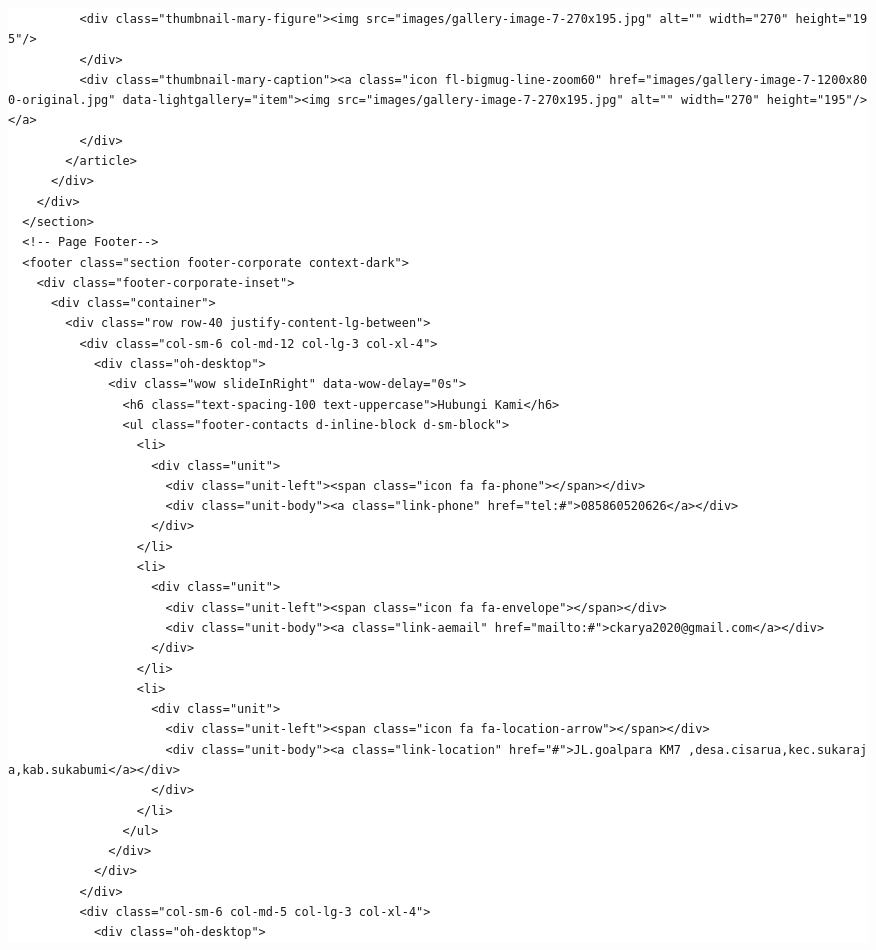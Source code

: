               <div class="thumbnail-mary-figure"><img src="images/gallery-image-7-270x195.jpg" alt="" width="270" height="195"/>
              </div>
              <div class="thumbnail-mary-caption"><a class="icon fl-bigmug-line-zoom60" href="images/gallery-image-7-1200x800-original.jpg" data-lightgallery="item"><img src="images/gallery-image-7-270x195.jpg" alt="" width="270" height="195"/></a>
              </div>
            </article>
          </div>
        </div>
      </section>
      <!-- Page Footer-->
      <footer class="section footer-corporate context-dark">
        <div class="footer-corporate-inset">
          <div class="container">
            <div class="row row-40 justify-content-lg-between">
              <div class="col-sm-6 col-md-12 col-lg-3 col-xl-4">
                <div class="oh-desktop">
                  <div class="wow slideInRight" data-wow-delay="0s">
                    <h6 class="text-spacing-100 text-uppercase">Hubungi Kami</h6>
                    <ul class="footer-contacts d-inline-block d-sm-block">
                      <li>
                        <div class="unit">
                          <div class="unit-left"><span class="icon fa fa-phone"></span></div>
                          <div class="unit-body"><a class="link-phone" href="tel:#">085860520626</a></div>
                        </div>
                      </li>
                      <li>
                        <div class="unit">
                          <div class="unit-left"><span class="icon fa fa-envelope"></span></div>
                          <div class="unit-body"><a class="link-aemail" href="mailto:#">ckarya2020@gmail.com</a></div>
                        </div>
                      </li>
                      <li>
                        <div class="unit">
                          <div class="unit-left"><span class="icon fa fa-location-arrow"></span></div>
                          <div class="unit-body"><a class="link-location" href="#">JL.goalpara KM7 ,desa.cisarua,kec.sukaraja,kab.sukabumi</a></div>
                        </div>
                      </li>
                    </ul>
                  </div>
                </div>
              </div>
              <div class="col-sm-6 col-md-5 col-lg-3 col-xl-4">
                <div class="oh-desktop">
